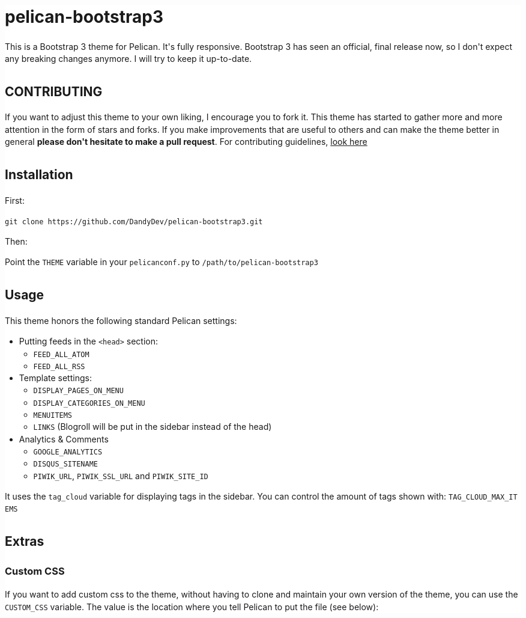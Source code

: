 # pelican-bootstrap3

This is a Bootstrap 3 theme for Pelican. It's fully responsive. Bootstrap 3 has seen an official, final release now, so
I don't expect any breaking changes anymore. I will try to keep it up-to-date.

## CONTRIBUTING

If you want to adjust this theme to your own liking, I encourage you to fork it. This theme has started to gather more
and more attention in the form of stars and forks. If you make improvements that are useful to others and can make the
theme better in general **please don't hesitate to make a pull request**. For contributing guidelines, [look here](CONTRIBUTING.md)

## Installation

First:

`git clone https://github.com/DandyDev/pelican-bootstrap3.git`

Then:

Point the `THEME` variable in your `pelicanconf.py` to `/path/to/pelican-bootstrap3`

## Usage

This theme honors the following standard Pelican settings:

* Putting feeds in the `<head>` section:
	* `FEED_ALL_ATOM`
	* `FEED_ALL_RSS`
* Template settings:
	* `DISPLAY_PAGES_ON_MENU`
	* `DISPLAY_CATEGORIES_ON_MENU`
	* `MENUITEMS`
	* `LINKS` (Blogroll will be put in the sidebar instead of the head)
* Analytics & Comments
	* `GOOGLE_ANALYTICS`
	* `DISQUS_SITENAME`
	* `PIWIK_URL`, `PIWIK_SSL_URL` and `PIWIK_SITE_ID`

It uses the `tag_cloud` variable for displaying tags in the sidebar. You can control the amount of tags shown with: `TAG_CLOUD_MAX_ITEMS`

## Extras

### Custom CSS

If you want to add custom css to the theme, without having to clone and maintain your own version of the theme, you can use the `CUSTOM_CSS` variable. The value is the location where you tell Pelican to put the file (see below):
